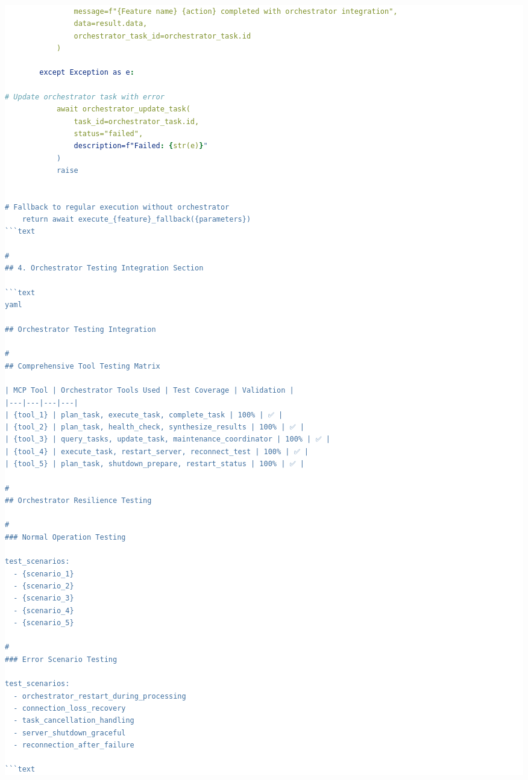 ```yaml
                message=f"{Feature name} {action} completed with orchestrator integration",
                data=result.data,
                orchestrator_task_id=orchestrator_task.id
            )
            
        except Exception as e:
            
# Update orchestrator task with error
            await orchestrator_update_task(
                task_id=orchestrator_task.id,
                status="failed",
                description=f"Failed: {str(e)}"
            )
            raise
    
    
# Fallback to regular execution without orchestrator
    return await execute_{feature}_fallback({parameters})
```text

#
## 4. Orchestrator Testing Integration Section

```text
yaml

## Orchestrator Testing Integration

#
## Comprehensive Tool Testing Matrix

| MCP Tool | Orchestrator Tools Used | Test Coverage | Validation |
|---|---|---|---|
| {tool_1} | plan_task, execute_task, complete_task | 100% | ✅ |
| {tool_2} | plan_task, health_check, synthesize_results | 100% | ✅ |
| {tool_3} | query_tasks, update_task, maintenance_coordinator | 100% | ✅ |
| {tool_4} | execute_task, restart_server, reconnect_test | 100% | ✅ |
| {tool_5} | plan_task, shutdown_prepare, restart_status | 100% | ✅ |

#
## Orchestrator Resilience Testing

#
### Normal Operation Testing

test_scenarios:
  - {scenario_1}
  - {scenario_2}
  - {scenario_3}
  - {scenario_4}
  - {scenario_5}

#
### Error Scenario Testing

test_scenarios:
  - orchestrator_restart_during_processing
  - connection_loss_recovery
  - task_cancellation_handling
  - server_shutdown_graceful
  - reconnection_after_failure

```text
```